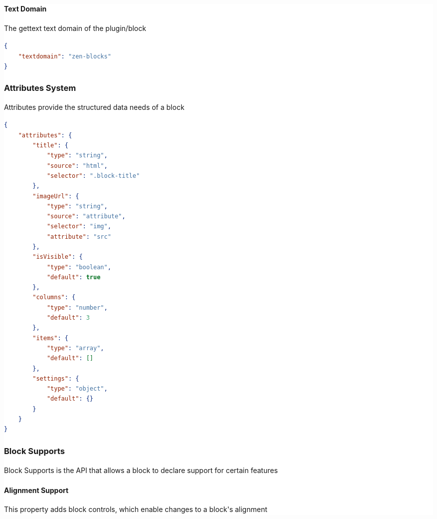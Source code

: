 #### Text Domain
The gettext text domain of the plugin/block

```json
{
    "textdomain": "zen-blocks"
}
```

### Attributes System

Attributes provide the structured data needs of a block

```json
{
    "attributes": {
        "title": {
            "type": "string",
            "source": "html",
            "selector": ".block-title"
        },
        "imageUrl": {
            "type": "string",
            "source": "attribute",
            "selector": "img",
            "attribute": "src"
        },
        "isVisible": {
            "type": "boolean",
            "default": true
        },
        "columns": {
            "type": "number",
            "default": 3
        },
        "items": {
            "type": "array",
            "default": []
        },
        "settings": {
            "type": "object",
            "default": {}
        }
    }
}
```

### Block Supports

Block Supports is the API that allows a block to declare support for certain features

#### Alignment Support
This property adds block controls, which enable changes to a block's alignment

